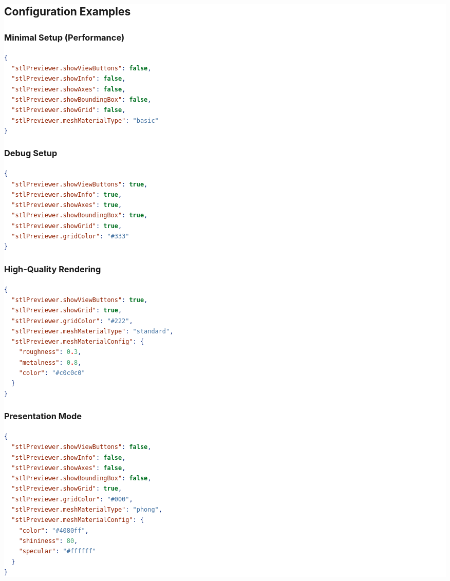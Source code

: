 ## Configuration Examples

### Minimal Setup (Performance)

```json
{
  "stlPreviewer.showViewButtons": false,
  "stlPreviewer.showInfo": false,
  "stlPreviewer.showAxes": false,
  "stlPreviewer.showBoundingBox": false,
  "stlPreviewer.showGrid": false,
  "stlPreviewer.meshMaterialType": "basic"
}
```

### Debug Setup

```json
{
  "stlPreviewer.showViewButtons": true,
  "stlPreviewer.showInfo": true,
  "stlPreviewer.showAxes": true,
  "stlPreviewer.showBoundingBox": true,
  "stlPreviewer.showGrid": true,
  "stlPreviewer.gridColor": "#333"
}
```

### High-Quality Rendering

```json
{
  "stlPreviewer.showViewButtons": true,
  "stlPreviewer.showGrid": true,
  "stlPreviewer.gridColor": "#222",
  "stlPreviewer.meshMaterialType": "standard",
  "stlPreviewer.meshMaterialConfig": {
    "roughness": 0.3,
    "metalness": 0.8,
    "color": "#c0c0c0"
  }
}
```

### Presentation Mode

```json
{
  "stlPreviewer.showViewButtons": false,
  "stlPreviewer.showInfo": false,
  "stlPreviewer.showAxes": false,
  "stlPreviewer.showBoundingBox": false,
  "stlPreviewer.showGrid": true,
  "stlPreviewer.gridColor": "#000",
  "stlPreviewer.meshMaterialType": "phong",
  "stlPreviewer.meshMaterialConfig": {
    "color": "#4080ff",
    "shininess": 80,
    "specular": "#ffffff"
  }
}
```
